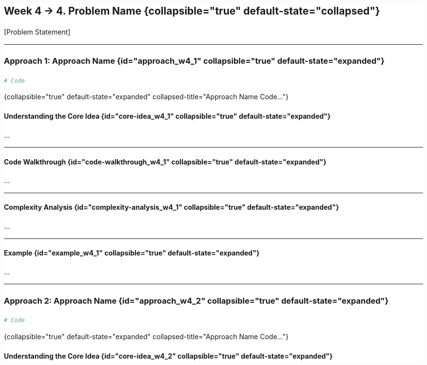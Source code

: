 ## Week 4 -> 4. Problem Name {collapsible="true" default-state="collapsed"}

[Problem Statement]

---

### Approach 1: Approach Name {id="approach_w4_1" collapsible="true" default-state="expanded"}

```Python
# Code
```

{collapsible="true" default-state="expanded" collapsed-title="Approach Name Code..."}

#### Understanding the Core Idea {id="core-idea_w4_1" collapsible="true" default-state="expanded"}

...

---

#### Code Walkthrough {id="code-walkthrough_w4_1" collapsible="true" default-state="expanded"}

...

---

#### Complexity Analysis {id="complexity-analysis_w4_1" collapsible="true" default-state="expanded"}

...

---

#### Example {id="example_w4_1" collapsible="true" default-state="expanded"}

...

---

### Approach 2: Approach Name {id="approach_w4_2" collapsible="true" default-state="expanded"}

```Python
# Code
```

{collapsible="true" default-state="expanded" collapsed-title="Approach Name Code..."}

#### Understanding the Core Idea {id="core-idea_w4_2" collapsible="true" default-state="expanded"}
